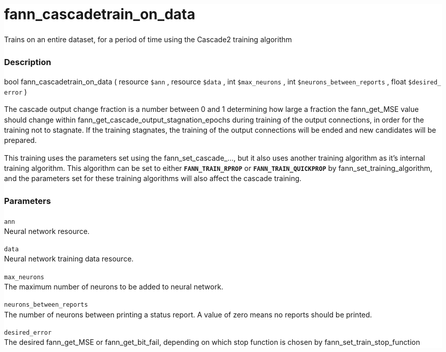 fann\_cascadetrain\_on\_data
============================

Trains on an entire dataset, for a period of time using the Cascade2
training algorithm

### Description

<span class="type">bool</span> <span
class="methodname">fann\_cascadetrain\_on\_data</span> ( <span
class="methodparam"><span class="type">resource</span> `$ann`</span> ,
<span class="methodparam"><span class="type">resource</span>
`$data`</span> , <span class="methodparam"><span class="type">int</span>
`$max_neurons`</span> , <span class="methodparam"><span
class="type">int</span> `$neurons_between_reports`</span> , <span
class="methodparam"><span class="type">float</span>
`$desired_error`</span> )

The cascade output change fraction is a number between 0 and 1
determining how large a fraction the <span
class="function">fann\_get\_MSE</span> value should change within <span
class="function">fann\_get\_cascade\_output\_stagnation\_epochs</span>
during training of the output connections, in order for the training not
to stagnate. If the training stagnates, the training of the output
connections will be ended and new candidates will be prepared.

This training uses the parameters set using the fann\_set\_cascade\_...,
but it also uses another training algorithm as it’s internal training
algorithm. This algorithm can be set to either **`FANN_TRAIN_RPROP`** or
**`FANN_TRAIN_QUICKPROP`** by <span
class="function">fann\_set\_training\_algorithm</span>, and the
parameters set for these training algorithms will also affect the
cascade training.

### Parameters

`ann`  
Neural network <span class="type">resource</span>.

`data`  
Neural network training data <span class="type">resource</span>.

`max_neurons`  
The maximum number of neurons to be added to neural network.

`neurons_between_reports`  
The number of neurons between printing a status report. A value of zero
means no reports should be printed.

`desired_error`  
The desired <span class="function">fann\_get\_MSE</span> or <span
class="function">fann\_get\_bit\_fail</span>, depending on which stop
function is chosen by <span
class="function">fann\_set\_train\_stop\_function</span>
